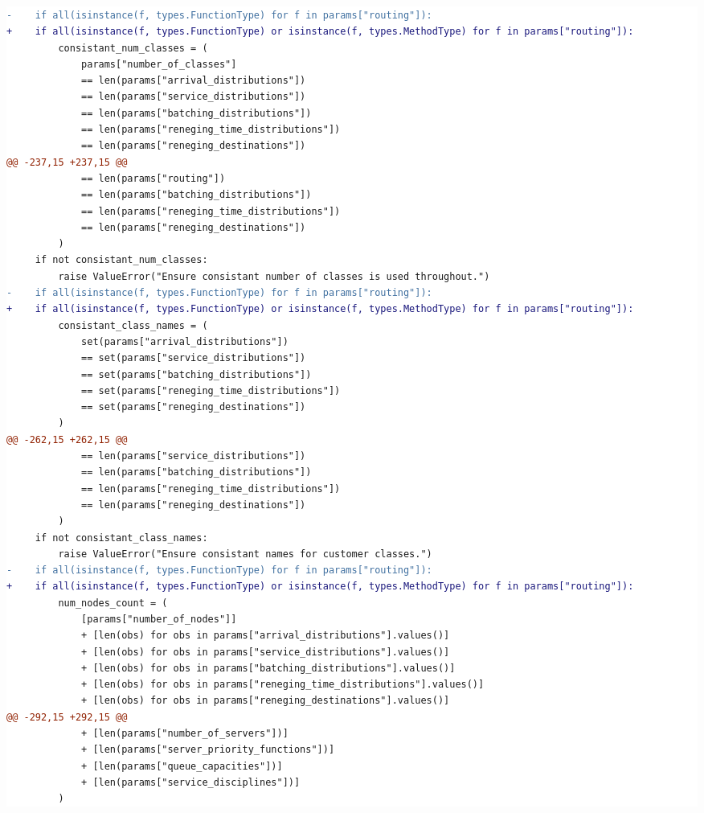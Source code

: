 ```diff
-    if all(isinstance(f, types.FunctionType) for f in params["routing"]):
+    if all(isinstance(f, types.FunctionType) or isinstance(f, types.MethodType) for f in params["routing"]):
         consistant_num_classes = (
             params["number_of_classes"]
             == len(params["arrival_distributions"])
             == len(params["service_distributions"])
             == len(params["batching_distributions"])
             == len(params["reneging_time_distributions"])
             == len(params["reneging_destinations"])
@@ -237,15 +237,15 @@
             == len(params["routing"])
             == len(params["batching_distributions"])
             == len(params["reneging_time_distributions"])
             == len(params["reneging_destinations"])
         )
     if not consistant_num_classes:
         raise ValueError("Ensure consistant number of classes is used throughout.")
-    if all(isinstance(f, types.FunctionType) for f in params["routing"]):
+    if all(isinstance(f, types.FunctionType) or isinstance(f, types.MethodType) for f in params["routing"]):
         consistant_class_names = (
             set(params["arrival_distributions"])
             == set(params["service_distributions"])
             == set(params["batching_distributions"])
             == set(params["reneging_time_distributions"])
             == set(params["reneging_destinations"])
         )
@@ -262,15 +262,15 @@
             == len(params["service_distributions"])
             == len(params["batching_distributions"])
             == len(params["reneging_time_distributions"])
             == len(params["reneging_destinations"])
         )
     if not consistant_class_names:
         raise ValueError("Ensure consistant names for customer classes.")
-    if all(isinstance(f, types.FunctionType) for f in params["routing"]):
+    if all(isinstance(f, types.FunctionType) or isinstance(f, types.MethodType) for f in params["routing"]):
         num_nodes_count = (
             [params["number_of_nodes"]]
             + [len(obs) for obs in params["arrival_distributions"].values()]
             + [len(obs) for obs in params["service_distributions"].values()]
             + [len(obs) for obs in params["batching_distributions"].values()]
             + [len(obs) for obs in params["reneging_time_distributions"].values()]
             + [len(obs) for obs in params["reneging_destinations"].values()]
@@ -292,15 +292,15 @@
             + [len(params["number_of_servers"])]
             + [len(params["server_priority_functions"])]
             + [len(params["queue_capacities"])]
             + [len(params["service_disciplines"])]
         )
